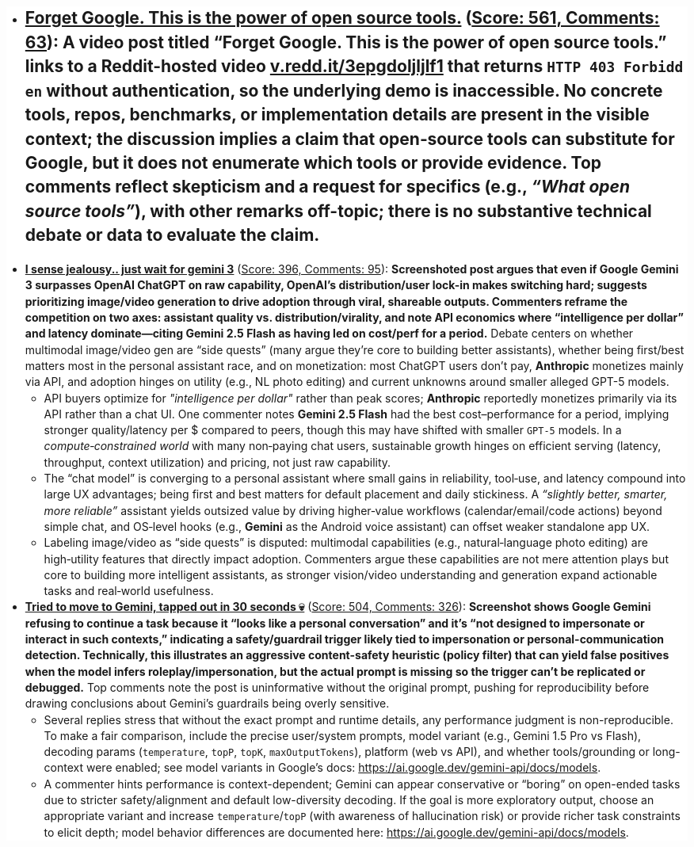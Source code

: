 - [**Forget Google. This is the power of open source tools.**](https://v.redd.it/3epgdoljljlf1) ([Score: 561, Comments: 63](https://www.reddit.com/r/Bard/comments/1n1dt1g/forget_google_this_is_the_power_of_open_source/)): **A video post titled “Forget Google. This is the power of open source tools.” links to a Reddit-hosted video [v.redd.it/3epgdoljljlf1](https://v.redd.it/3epgdoljljlf1) that returns** `HTTP 403 Forbidden` **without authentication, so the underlying demo is inaccessible. No concrete tools, repos, benchmarks, or implementation details are present in the visible context; the discussion implies a claim that open‑source tools can substitute for Google, but it does not enumerate which tools or provide evidence.** Top comments reflect skepticism and a request for specifics (e.g., *“What open source tools”*), with other remarks off-topic; there is no substantive technical debate or data to evaluate the claim.
    - 
- [**I sense jealousy.. just wait for gemini 3**](https://i.redd.it/1ws6qhmwxhlf1.png) ([Score: 396, Comments: 95](https://www.reddit.com/r/Bard/comments/1n18g0o/i_sense_jealousy_just_wait_for_gemini_3/)): **Screenshoted post argues that even if Google Gemini 3 surpasses OpenAI ChatGPT on raw capability, OpenAI’s distribution/user lock-in makes switching hard; suggests prioritizing image/video generation to drive adoption through viral, shareable outputs. Commenters reframe the competition on two axes: assistant quality vs. distribution/virality, and note API economics where “intelligence per dollar” and latency dominate—citing Gemini 2.5 Flash as having led on cost/perf for a period.** Debate centers on whether multimodal image/video gen are “side quests” (many argue they’re core to building better assistants), whether being first/best matters most in the personal assistant race, and on monetization: most ChatGPT users don’t pay, **Anthropic** monetizes mainly via API, and adoption hinges on utility (e.g., NL photo editing) and current unknowns around smaller alleged GPT-5 models.
    - API buyers optimize for *"intelligence per dollar"* rather than peak scores; **Anthropic** reportedly monetizes primarily via its API rather than a chat UI. One commenter notes **Gemini 2.5 Flash** had the best cost–performance for a period, implying stronger quality/latency per $ compared to peers, though this may have shifted with smaller `GPT-5` models. In a *compute‑constrained world* with many non‑paying chat users, sustainable growth hinges on efficient serving (latency, throughput, context utilization) and pricing, not just raw capability.
    - The “chat model” is converging to a personal assistant where small gains in reliability, tool‑use, and latency compound into large UX advantages; being first and best matters for default placement and daily stickiness. A *“slightly better, smarter, more reliable”* assistant yields outsized value by driving higher‑value workflows (calendar/email/code actions) beyond simple chat, and OS‑level hooks (e.g., **Gemini** as the Android voice assistant) can offset weaker standalone app UX.
    - Labeling image/video as “side quests” is disputed: multimodal capabilities (e.g., natural‑language photo editing) are high‑utility features that directly impact adoption. Commenters argue these capabilities are not mere attention plays but core to building more intelligent assistants, as stronger vision/video understanding and generation expand actionable tasks and real‑world usefulness.
- [**Tried to move to Gemini, tapped out in 30 seconds 💀**](https://i.redd.it/5i9p0qzt2jlf1.png) ([Score: 504, Comments: 326](https://www.reddit.com/r/ChatGPT/comments/1n1c9i1/tried_to_move_to_gemini_tapped_out_in_30_seconds/)): **Screenshot shows Google Gemini refusing to continue a task because it “looks like a personal conversation” and it’s “not designed to impersonate or interact in such contexts,” indicating a safety/guardrail trigger likely tied to impersonation or personal-communication detection. Technically, this illustrates an aggressive content-safety heuristic (policy filter) that can yield false positives when the model infers roleplay/impersonation, but the actual prompt is missing so the trigger can’t be replicated or debugged.** Top comments note the post is uninformative without the original prompt, pushing for reproducibility before drawing conclusions about Gemini’s guardrails being overly sensitive.
    - Several replies stress that without the exact prompt and runtime details, any performance judgment is non-reproducible. To make a fair comparison, include the precise user/system prompts, model variant (e.g., Gemini 1.5 Pro vs Flash), decoding params (`temperature`, `topP`, `topK`, `maxOutputTokens`), platform (web vs API), and whether tools/grounding or long-context were enabled; see model variants in Google’s docs: https://ai.google.dev/gemini-api/docs/models.
    - A commenter hints performance is context-dependent; Gemini can appear conservative or “boring” on open-ended tasks due to stricter safety/alignment and default low-diversity decoding. If the goal is more exploratory output, choose an appropriate variant and increase `temperature`/`topP` (with awareness of hallucination risk) or provide richer task constraints to elicit depth; model behavior differences are documented here: https://ai.google.dev/gemini-api/docs/models.
